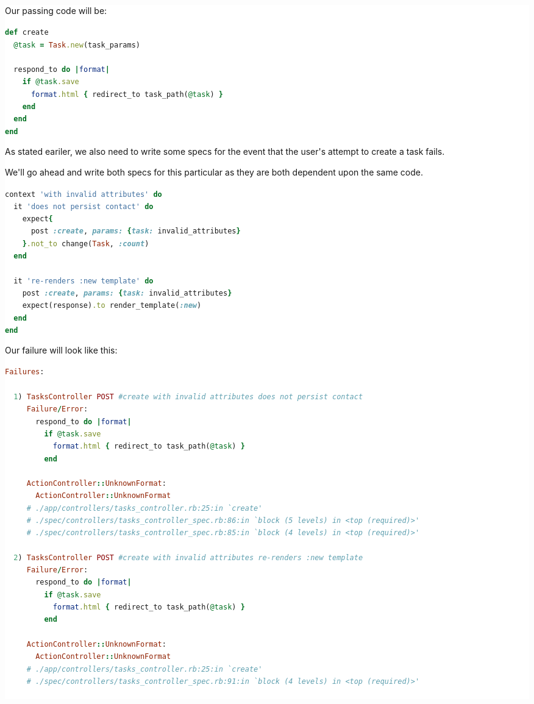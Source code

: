 Our passing code will be: 

```ruby
def create
  @task = Task.new(task_params)
  
  respond_to do |format|
    if @task.save
      format.html { redirect_to task_path(@task) }
    end
  end
end
```

As stated eariler, we also need to write some specs for the event that the user's attempt to create a task fails. 

We'll go ahead and write both specs for this particular as they are both dependent upon the same code. 

```ruby
context 'with invalid attributes' do
  it 'does not persist contact' do
    expect{
      post :create, params: {task: invalid_attributes}
    }.not_to change(Task, :count)
  end

  it 're-renders :new template' do
    post :create, params: {task: invalid_attributes}
    expect(response).to render_template(:new)
  end
end
```

Our failure will look like this: 

```ruby
Failures:

  1) TasksController POST #create with invalid attributes does not persist contact
     Failure/Error:
       respond_to do |format|
         if @task.save
           format.html { redirect_to task_path(@task) }
         end

     ActionController::UnknownFormat:
       ActionController::UnknownFormat
     # ./app/controllers/tasks_controller.rb:25:in `create'
     # ./spec/controllers/tasks_controller_spec.rb:86:in `block (5 levels) in <top (required)>'
     # ./spec/controllers/tasks_controller_spec.rb:85:in `block (4 levels) in <top (required)>'

  2) TasksController POST #create with invalid attributes re-renders :new template
     Failure/Error:
       respond_to do |format|
         if @task.save
           format.html { redirect_to task_path(@task) }
         end

     ActionController::UnknownFormat:
       ActionController::UnknownFormat
     # ./app/controllers/tasks_controller.rb:25:in `create'
     # ./spec/controllers/tasks_controller_spec.rb:91:in `block (4 levels) in <top (required)>'
     
```
